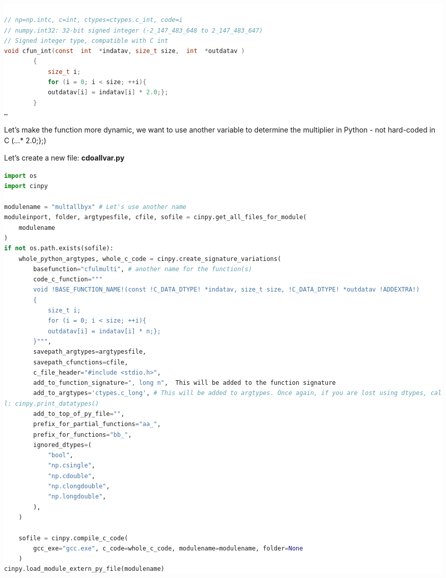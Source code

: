 ```C

// np=np.intc, c=int, ctypes=ctypes.c_int, code=i
// numpy.int32: 32-bit signed integer (-2_147_483_648 to 2_147_483_647)
// Signed integer type, compatible with C int
void cfun_int(const  int  *indatav, size_t size,  int  *outdatav ) 
        {
            size_t i;
            for (i = 0; i < size; ++i){
            outdatav[i] = indatav[i] * 2.0;};
        }
…
```

Let’s make the function more dynamic, we want to use another variable to determine the multiplier in Python - not hard-coded in C (…* 2.0;};)

Let’s create a new file: **cdoallvar.py**

```python
import os
import cinpy

modulename = "multallbyx" # Let's use another name
moduleinport, folder, argtypesfile, cfile, sofile = cinpy.get_all_files_for_module(
    modulename
)
if not os.path.exists(sofile):
    whole_python_argtypes, whole_c_code = cinpy.create_signature_variations(
        basefunction="cfulmulti", # another name for the function(s)
        code_c_function="""
        void !BASE_FUNCTION_NAME!(const !C_DATA_DTYPE! *indatav, size_t size, !C_DATA_DTYPE! *outdatav !ADDEXTRA!) 
        {
            size_t i;
            for (i = 0; i < size; ++i){
            outdatav[i] = indatav[i] * n;};
        }""",
        savepath_argtypes=argtypesfile, 
        savepath_cfunctions=cfile,
        c_file_header="#include <stdio.h>",
        add_to_function_signature=", long n",  This will be added to the function signature
        add_to_argtypes='ctypes.c_long', # This will be added to argtypes. Once again, if you are lost using dtypes, call: cinpy.print_datatypes()
        add_to_top_of_py_file="",
        prefix_for_partial_functions="aa_",
        prefix_for_functions="bb_",
        ignored_dtypes=(
            "bool",
            "np.csingle",
            "np.cdouble",
            "np.clongdouble",
            "np.longdouble",
        ),
    )

    sofile = cinpy.compile_c_code(
        gcc_exe="gcc.exe", c_code=whole_c_code, modulename=modulename, folder=None
    )
cinpy.load_module_extern_py_file(modulename) 
```
